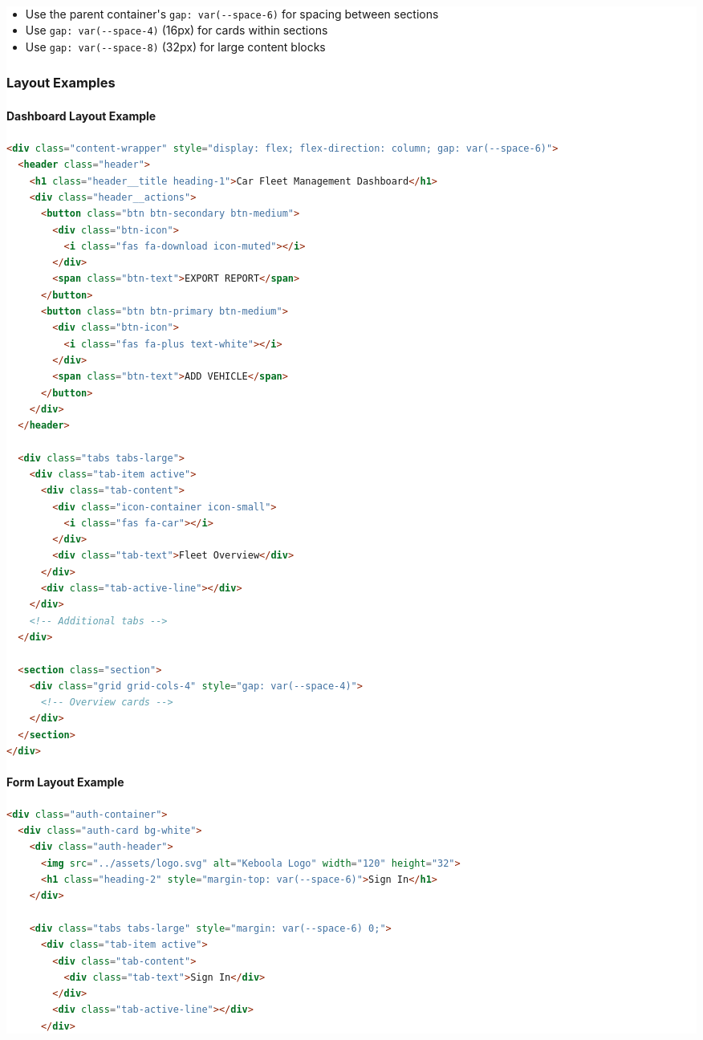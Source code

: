 - Use the parent container's `gap: var(--space-6)` for spacing between sections
- Use `gap: var(--space-4)` (16px) for cards within sections
- Use `gap: var(--space-8)` (32px) for large content blocks

### Layout Examples

#### Dashboard Layout Example
```html
<div class="content-wrapper" style="display: flex; flex-direction: column; gap: var(--space-6)">
  <header class="header">
    <h1 class="header__title heading-1">Car Fleet Management Dashboard</h1>
    <div class="header__actions">
      <button class="btn btn-secondary btn-medium">
        <div class="btn-icon">
          <i class="fas fa-download icon-muted"></i>
        </div>
        <span class="btn-text">EXPORT REPORT</span>
      </button>
      <button class="btn btn-primary btn-medium">
        <div class="btn-icon">
          <i class="fas fa-plus text-white"></i>
        </div>
        <span class="btn-text">ADD VEHICLE</span>
      </button>
    </div>
  </header>

  <div class="tabs tabs-large">
    <div class="tab-item active">
      <div class="tab-content">
        <div class="icon-container icon-small">
          <i class="fas fa-car"></i>
        </div>
        <div class="tab-text">Fleet Overview</div>
      </div>
      <div class="tab-active-line"></div>
    </div>
    <!-- Additional tabs -->
  </div>

  <section class="section">
    <div class="grid grid-cols-4" style="gap: var(--space-4)">
      <!-- Overview cards -->
    </div>
  </section>
</div>
```

#### Form Layout Example
```html
<div class="auth-container">
  <div class="auth-card bg-white">
    <div class="auth-header">
      <img src="../assets/logo.svg" alt="Keboola Logo" width="120" height="32">
      <h1 class="heading-2" style="margin-top: var(--space-6)">Sign In</h1>
    </div>
    
    <div class="tabs tabs-large" style="margin: var(--space-6) 0;">
      <div class="tab-item active">
        <div class="tab-content">
          <div class="tab-text">Sign In</div>
        </div>
        <div class="tab-active-line"></div>
      </div>
```